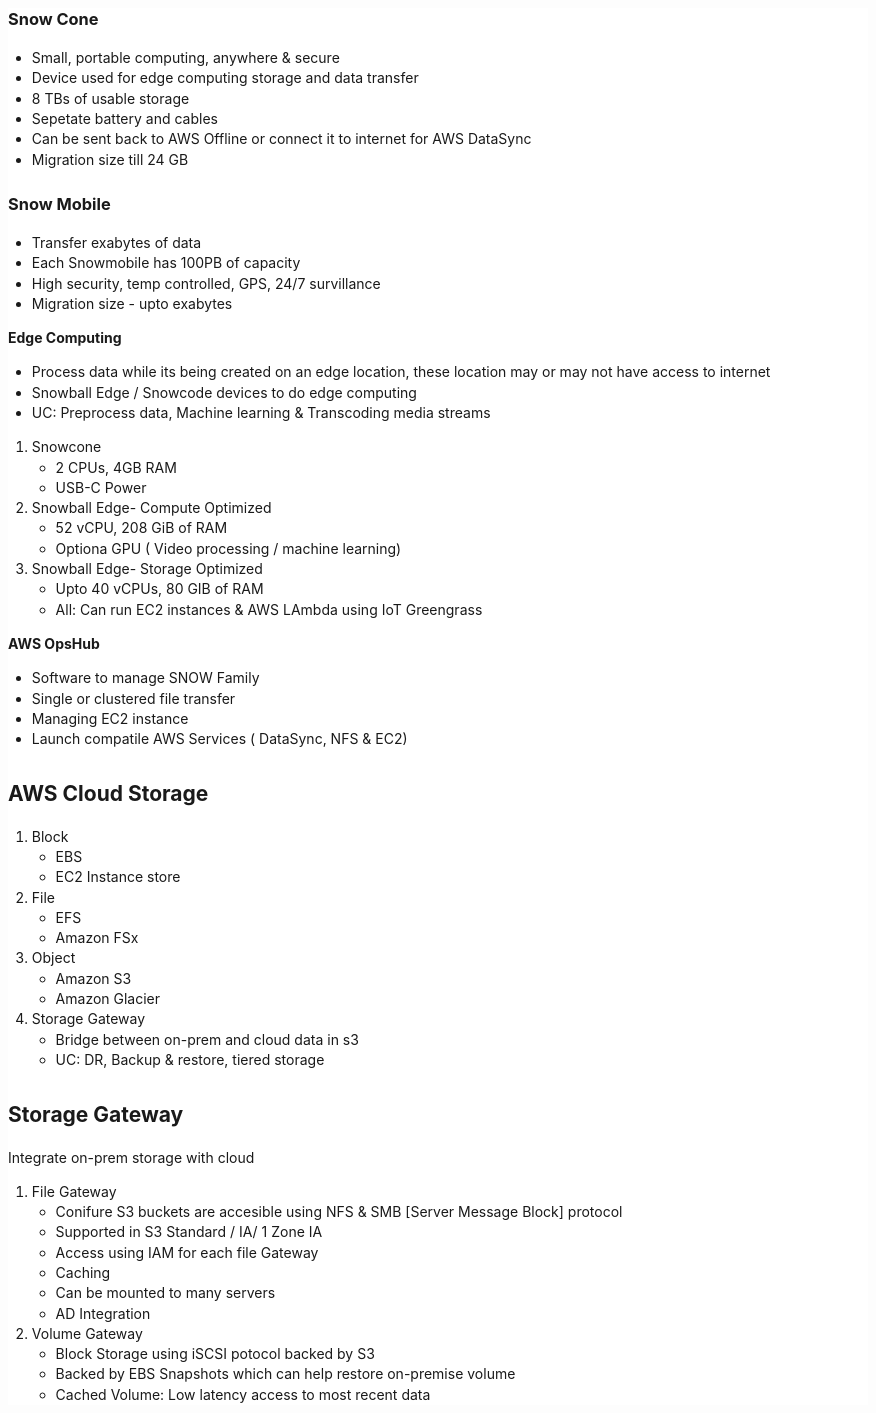 ### Snow Cone
* Small, portable computing, anywhere & secure
* Device used for edge computing storage and data transfer
* 8 TBs of usable storage
* Sepetate battery and cables
* Can be sent back to AWS Offline or connect it to internet for AWS DataSync
* Migration size till 24 GB
### Snow Mobile
* Transfer exabytes of data
* Each Snowmobile has 100PB of capacity
* High security, temp controlled, GPS, 24/7 survillance
* Migration size - upto exabytes

**Edge Computing**  
* Process data while its being created on an edge location, these location may or may not have access to internet
 * Snowball Edge / Snowcode devices to do edge computing
* UC: Preprocess data, Machine learning & Transcoding media streams
1. Snowcone 
	* 2 CPUs, 4GB RAM 
	* USB-C Power 
2. Snowball Edge- Compute Optimized
	* 52 vCPU, 208 GiB of RAM
	* Optiona GPU ( Video processing / machine learning)
3. Snowball Edge- Storage Optimized
	* Upto 40 vCPUs, 80 GIB of RAM
	* All: Can run EC2 instances & AWS LAmbda using IoT Greengrass

**AWS OpsHub**

* Software to manage SNOW Family
* Single or clustered file transfer
* Managing EC2 instance
* Launch compatile AWS Services ( DataSync, NFS & EC2)

## AWS Cloud Storage
1. Block
	* EBS
	* EC2 Instance store
2. File
	* EFS
	* Amazon FSx
3. Object
	* Amazon S3
	* Amazon Glacier
4. Storage Gateway
	* Bridge between on-prem and cloud data in s3
	* UC: DR, Backup & restore, tiered storage

## Storage Gateway
Integrate on-prem storage with cloud		 
1. File Gateway
	* Conifure S3 buckets are accesible using NFS & SMB [Server Message Block] protocol
	* Supported in S3 Standard / IA/ 1 Zone IA
	* Access using IAM for each file Gateway
	* Caching
	* Can be mounted to many servers
	* AD Integration
2. Volume Gateway
	* Block Storage using iSCSI potocol backed by S3
	* Backed by EBS Snapshots which can help restore on-premise volume
	* Cached Volume: Low latency access to most recent data